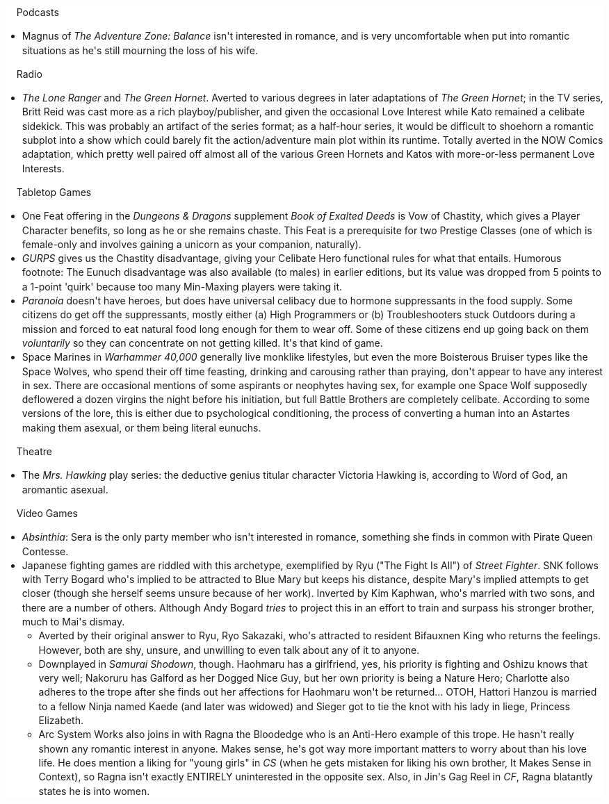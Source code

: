     Podcasts 

-   Magnus of _The Adventure Zone: Balance_ isn't interested in romance, and is very uncomfortable when put into romantic situations as he's still mourning the loss of his wife.

    Radio 

-   _The Lone Ranger_ and _The Green Hornet_. Averted to various degrees in later adaptations of _The Green Hornet_; in the TV series, Britt Reid was cast more as a rich playboy/publisher, and given the occasional Love Interest while Kato remained a celibate sidekick. This was probably an artifact of the series format; as a half-hour series, it would be difficult to shoehorn a romantic subplot into a show which could barely fit the action/adventure main plot within its runtime. Totally averted in the NOW Comics adaptation, which pretty well paired off almost all of the various Green Hornets and Katos with more-or-less permanent Love Interests.

    Tabletop Games 

-   One Feat offering in the _Dungeons & Dragons_ supplement _Book of Exalted Deeds_ is Vow of Chastity, which gives a Player Character benefits, so long as he or she remains chaste. This Feat is a prerequisite for two Prestige Classes (one of which is female-only and involves gaining a unicorn as your companion, naturally).
-   _GURPS_ gives us the Chastity disadvantage, giving your Celibate Hero functional rules for what that entails. Humorous footnote: The Eunuch disadvantage was also available (to males) in earlier editions, but its value was dropped from 5 points to a 1-point 'quirk' because too many Min-Maxing players were taking it.
-   _Paranoia_ doesn't have heroes, but does have universal celibacy due to hormone suppressants in the food supply. Some citizens do get off the suppressants, mostly either (a) High Programmers or (b) Troubleshooters stuck Outdoors during a mission and forced to eat natural food long enough for them to wear off. Some of these citizens end up going back on them _voluntarily_ so they can concentrate on not getting killed. It's that kind of game.
-   Space Marines in _Warhammer 40,000_ generally live monklike lifestyles, but even the more Boisterous Bruiser types like the Space Wolves, who spend their off time feasting, drinking and carousing rather than praying, don't appear to have any interest in sex. There are occasional mentions of some aspirants or neophytes having sex, for example one Space Wolf supposedly deflowered a dozen virgins the night before his initiation, but full Battle Brothers are completely celibate. According to some versions of the lore, this is either due to psychological conditioning, the process of converting a human into an Astartes making them asexual, or them being literal eunuchs.

    Theatre 

-   The _Mrs. Hawking_ play series: the deductive genius titular character Victoria Hawking is, according to Word of God, an aromantic asexual.

    Video Games 

-   _Absinthia_: Sera is the only party member who isn't interested in romance, something she finds in common with Pirate Queen Contesse.
-   Japanese fighting games are riddled with this archetype, exemplified by Ryu ("The Fight Is All") of _Street Fighter_. SNK follows with Terry Bogard who's implied to be attracted to Blue Mary but keeps his distance, despite Mary's implied attempts to get closer (though she herself seems unsure because of her work). Inverted by Kim Kaphwan, who's married with two sons, and there are a number of others. Although Andy Bogard _tries_ to project this in an effort to train and surpass his stronger brother, much to Mai's dismay.
    -   Averted by their original answer to Ryu, Ryo Sakazaki, who's attracted to resident Bifauxnen King who returns the feelings. However, both are shy, unsure, and unwilling to even talk about any of it to anyone.
    -   Downplayed in _Samurai Shodown_, though. Haohmaru has a girlfriend, yes, his priority is fighting and Oshizu knows that very well; Nakoruru has Galford as her Dogged Nice Guy, but her own priority is being a Nature Hero; Charlotte also adheres to the trope after she finds out her affections for Haohmaru won't be returned... OTOH, Hattori Hanzou is married to a fellow Ninja named Kaede (and later was widowed) and Sieger got to tie the knot with his lady in liege, Princess Elizabeth.
    -   Arc System Works also joins in with Ragna the Bloodedge who is an Anti-Hero example of this trope. He hasn't really shown any romantic interest in anyone. Makes sense, he's got way more important matters to worry about than his love life. He does mention a liking for "young girls" in _CS_ (when he gets mistaken for liking his own brother, It Makes Sense in Context), so Ragna isn't exactly ENTIRELY uninterested in the opposite sex. Also, in Jin's Gag Reel in _CF_, Ragna blatantly states he is into women.